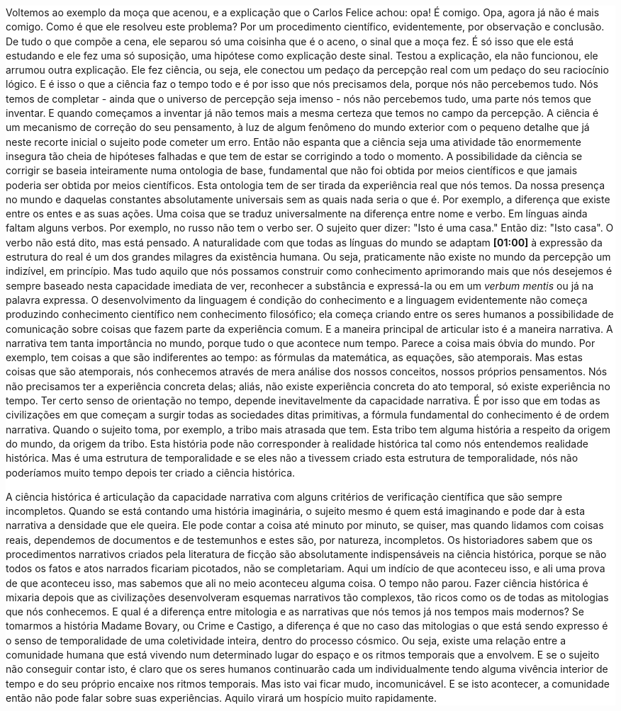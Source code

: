 Voltemos ao exemplo da moça que acenou, e a explicação que o Carlos Felice achou: opa! É comigo. Opa, agora já não é mais comigo. Como é que ele resolveu este problema? Por um procedimento científico, evidentemente, por observação e conclusão. De tudo o que compõe a cena, ele separou só uma coisinha que é o aceno, o sinal que a moça fez. É só isso que ele está estudando e ele fez uma só suposição, uma hipótese como explicação deste sinal. Testou a explicação, ela não funcionou, ele arrumou outra explicação. Ele fez ciência, ou seja, ele conectou um pedaço da percepção real com um pedaço do seu raciocínio lógico. E é isso o que a ciência faz o tempo todo e é por isso que nós precisamos dela, porque nós não percebemos tudo. Nós temos de completar - ainda que o universo de percepção seja imenso - nós não percebemos tudo, uma parte nós temos que inventar. E quando começamos a inventar já não temos mais a mesma certeza que temos no campo da percepção. A ciência é um mecanismo de correção do seu pensamento, à luz de algum fenômeno do mundo exterior com o pequeno detalhe que já neste recorte inicial o sujeito pode cometer um erro. Então não espanta que a ciência seja uma atividade tão enormemente insegura tão cheia de hipóteses falhadas e que tem de estar se corrigindo a todo o momento. A possibilidade da ciência se corrigir se baseia inteiramente numa ontologia de base, fundamental que não foi obtida por meios científicos e que jamais poderia ser obtida por meios científicos. Esta ontologia tem de ser tirada da experiência real que nós temos. Da nossa presença no mundo e daquelas constantes absolutamente universais sem as quais nada seria o que é. Por exemplo, a diferença que existe entre os entes e as suas ações. Uma coisa que se traduz universalmente na diferença entre nome e verbo. Em línguas ainda faltam alguns verbos. Por exemplo, no russo não tem o verbo ser. O sujeito quer dizer: "Isto é uma casa." Então diz: "Isto casa". O verbo não está dito, mas está pensado. A naturalidade com que todas as línguas do mundo se adaptam **\[01:00\]** à expressão da estrutura do real é um dos grandes milagres da existência humana. Ou seja, praticamente não existe no mundo da percepção um indizível, em princípio. Mas tudo aquilo que nós possamos construir como conhecimento aprimorando mais que nós desejemos é sempre baseado nesta capacidade imediata de ver, reconhecer a substância e expressá-la ou em um *verbum mentis* ou já na palavra expressa. O desenvolvimento da linguagem é condição do conhecimento e a linguagem evidentemente não começa produzindo conhecimento científico nem conhecimento filosófico; ela começa criando entre os seres humanos a possibilidade de comunicação sobre coisas que fazem parte da experiência comum. E a maneira principal de articular isto é a maneira narrativa. A narrativa tem tanta importância no mundo, porque tudo o que acontece num tempo. Parece a coisa mais óbvia do mundo. Por exemplo, tem coisas a que são indiferentes ao tempo: as fórmulas da matemática, as equações, são atemporais. Mas estas coisas que são atemporais, nós conhecemos através de mera análise dos nossos conceitos, nossos próprios pensamentos. Nós não precisamos ter a experiência concreta delas; aliás, não existe experiência concreta do ato temporal, só existe experiência no tempo. Ter certo senso de orientação no tempo, depende inevitavelmente da capacidade narrativa. É por isso que em todas as civilizações em que começam a surgir todas as sociedades ditas primitivas, a fórmula fundamental do conhecimento é de ordem narrativa. Quando o sujeito toma, por exemplo, a tribo mais atrasada que tem. Esta tribo tem alguma história a respeito da origem do mundo, da origem da tribo. Esta história pode não corresponder à realidade histórica tal como nós entendemos realidade histórica. Mas é uma estrutura de temporalidade e se eles não a tivessem criado esta estrutura de temporalidade, nós não poderíamos muito tempo depois ter criado a ciência histórica.

A ciência histórica é articulação da capacidade narrativa com alguns critérios de verificação científica que são sempre incompletos. Quando se está contando uma história imaginária, o sujeito mesmo é quem está imaginando e pode dar à esta narrativa a densidade que ele queira. Ele pode contar a coisa até minuto por minuto, se quiser, mas quando lidamos com coisas reais, dependemos de documentos e de testemunhos e estes são, por natureza, incompletos. Os historiadores sabem que os procedimentos narrativos criados pela literatura de ficção são absolutamente indispensáveis na ciência histórica, porque se não todos os fatos e atos narrados ficariam picotados, não se completariam. Aqui um indício de que aconteceu isso, e ali uma prova de que aconteceu isso, mas sabemos que ali no meio aconteceu alguma coisa. O tempo não parou. Fazer ciência histórica é mixaria depois que as civilizações desenvolveram esquemas narrativos tão complexos, tão ricos como os de todas as mitologias que nós conhecemos. E qual é a diferença entre mitologia e as narrativas que nós temos já nos tempos mais modernos? Se tomarmos a história Madame Bovary, ou Crime e Castigo, a diferença é que no caso das mitologias o que está sendo expresso é o senso de temporalidade de uma coletividade inteira, dentro do processo cósmico. Ou seja, existe uma relação entre a comunidade humana que está vivendo num determinado lugar do espaço e os ritmos temporais que a envolvem. E se o sujeito não conseguir contar isto, é claro que os seres humanos continuarão cada um individualmente tendo alguma vivência interior de tempo e do seu próprio encaixe nos ritmos temporais. Mas isto vai ficar mudo, incomunicável. E se isto acontecer, a comunidade então não pode falar sobre suas experiências. Aquilo virará um hospício muito rapidamente.
